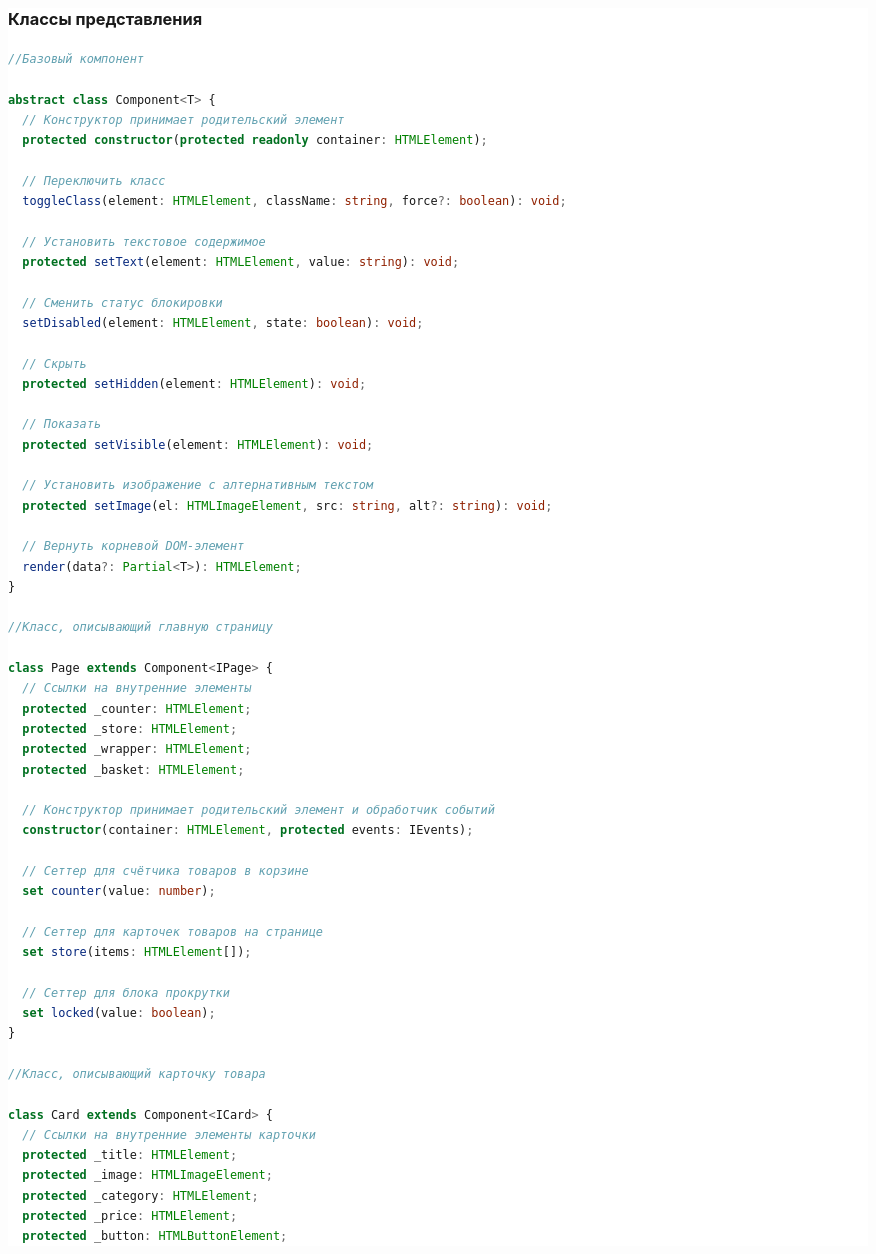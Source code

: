 ### Классы представления

```TypeScript
//Базовый компонент

abstract class Component<T> {
  // Конструктор принимает родительский элемент
  protected constructor(protected readonly container: HTMLElement);

  // Переключить класс
  toggleClass(element: HTMLElement, className: string, force?: boolean): void;

  // Установить текстовое содержимое
  protected setText(element: HTMLElement, value: string): void;

  // Сменить статус блокировки
  setDisabled(element: HTMLElement, state: boolean): void;

  // Скрыть
  protected setHidden(element: HTMLElement): void;

  // Показать
  protected setVisible(element: HTMLElement): void;

  // Установить изображение с алтернативным текстом
  protected setImage(el: HTMLImageElement, src: string, alt?: string): void;

  // Вернуть корневой DOM-элемент
  render(data?: Partial<T>): HTMLElement;
}

//Класс, описывающий главную страницу

class Page extends Component<IPage> {
  // Ссылки на внутренние элементы
  protected _counter: HTMLElement;
  protected _store: HTMLElement;
  protected _wrapper: HTMLElement;
  protected _basket: HTMLElement;

  // Конструктор принимает родительский элемент и обработчик событий
  constructor(container: HTMLElement, protected events: IEvents);

  // Сеттер для счётчика товаров в корзине
  set counter(value: number);

  // Сеттер для карточек товаров на странице
  set store(items: HTMLElement[]);

  // Сеттер для блока прокрутки
  set locked(value: boolean);
}

//Класс, описывающий карточку товара

class Card extends Component<ICard> {
  // Ссылки на внутренние элементы карточки
  protected _title: HTMLElement;
  protected _image: HTMLImageElement;
  protected _category: HTMLElement;
  protected _price: HTMLElement;
  protected _button: HTMLButtonElement;

```